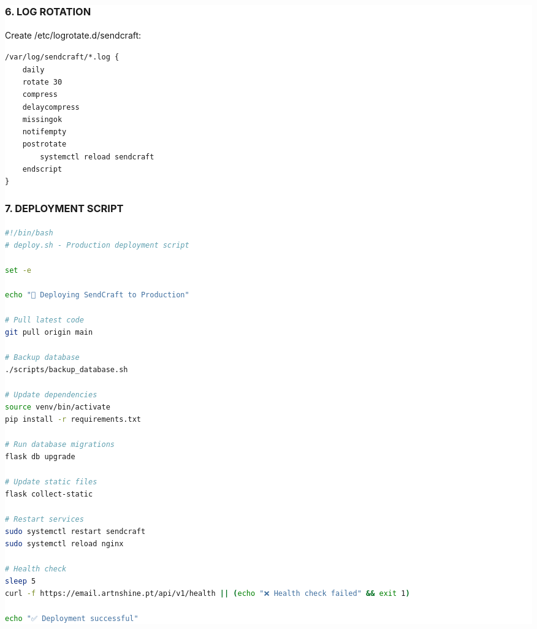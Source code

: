 ### 6. LOG ROTATION
Create /etc/logrotate.d/sendcraft:
```
/var/log/sendcraft/*.log {
    daily
    rotate 30
    compress
    delaycompress
    missingok
    notifempty
    postrotate
        systemctl reload sendcraft
    endscript
}
```

### 7. DEPLOYMENT SCRIPT
```bash
#!/bin/bash
# deploy.sh - Production deployment script

set -e

echo "🚀 Deploying SendCraft to Production"

# Pull latest code
git pull origin main

# Backup database
./scripts/backup_database.sh

# Update dependencies
source venv/bin/activate
pip install -r requirements.txt

# Run database migrations
flask db upgrade

# Update static files
flask collect-static

# Restart services
sudo systemctl restart sendcraft
sudo systemctl reload nginx

# Health check
sleep 5
curl -f https://email.artnshine.pt/api/v1/health || (echo "❌ Health check failed" && exit 1)

echo "✅ Deployment successful"
```
